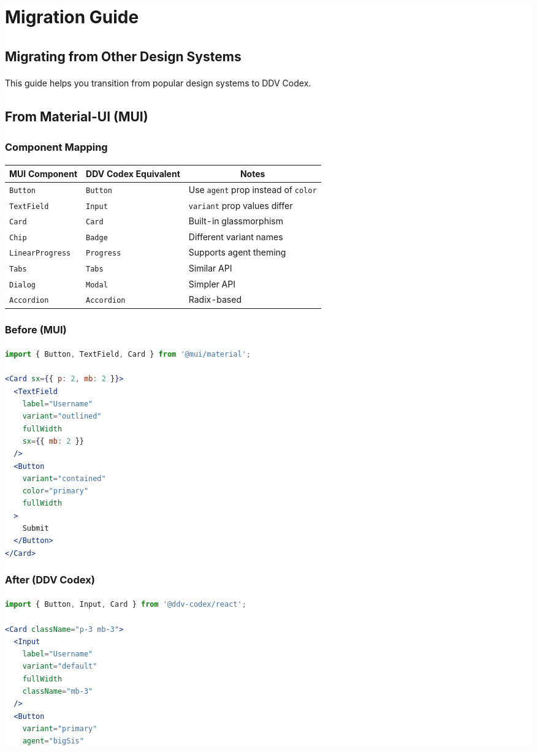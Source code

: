 # Migration Guide

## Migrating from Other Design Systems

This guide helps you transition from popular design systems to DDV Codex.

## From Material-UI (MUI)

### Component Mapping

| MUI Component | DDV Codex Equivalent | Notes |
|---------------|---------------------|-------|
| `Button` | `Button` | Use `agent` prop instead of `color` |
| `TextField` | `Input` | `variant` prop values differ |
| `Card` | `Card` | Built-in glassmorphism |
| `Chip` | `Badge` | Different variant names |
| `LinearProgress` | `Progress` | Supports agent theming |
| `Tabs` | `Tabs` | Similar API |
| `Dialog` | `Modal` | Simpler API |
| `Accordion` | `Accordion` | Radix-based |

### Before (MUI)
```jsx
import { Button, TextField, Card } from '@mui/material';

<Card sx={{ p: 2, mb: 2 }}>
  <TextField 
    label="Username" 
    variant="outlined"
    fullWidth
    sx={{ mb: 2 }}
  />
  <Button 
    variant="contained" 
    color="primary"
    fullWidth
  >
    Submit
  </Button>
</Card>
```

### After (DDV Codex)
```jsx
import { Button, Input, Card } from '@ddv-codex/react';

<Card className="p-3 mb-3">
  <Input 
    label="Username" 
    variant="default"
    fullWidth
    className="mb-3"
  />
  <Button 
    variant="primary" 
    agent="bigSis"
```